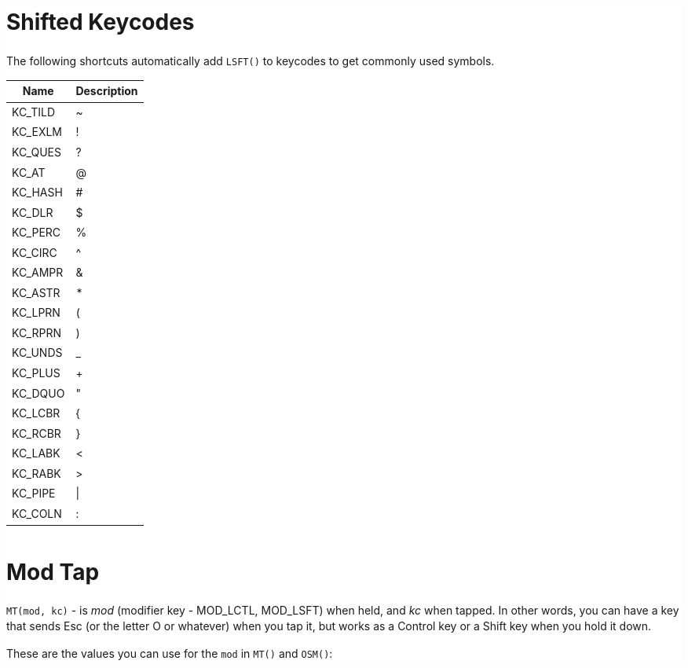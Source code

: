 # Shifted Keycodes

The following shortcuts automatically add `LSFT()` to keycodes to get commonly used symbols.

|Name|Description|
|----|-----------|
| KC_TILD | ~ |
| KC_EXLM | ! |
| KC_QUES | ? |
| KC_AT | @ |
| KC_HASH | # |
| KC_DLR  | $ |
| KC_PERC | % |
| KC_CIRC | ^ |
| KC_AMPR | & |
| KC_ASTR | * |
| KC_LPRN | ( |
| KC_RPRN | ) |
| KC_UNDS | _ |
| KC_PLUS | + |
| KC_DQUO | " |
| KC_LCBR | { |
| KC_RCBR | } |
| KC_LABK | < |
| KC_RABK | > |
| KC_PIPE | &#x7C; |
| KC_COLN | : |

# Mod Tap

`MT(mod, kc)` - is *mod* (modifier key - MOD_LCTL, MOD_LSFT) when held, and *kc* when tapped. In other words, you can have a key that sends Esc (or the letter O or whatever) when you tap it, but works as a Control key or a Shift key when you hold it down.

These are the values you can use for the `mod` in `MT()` and `OSM()`:
